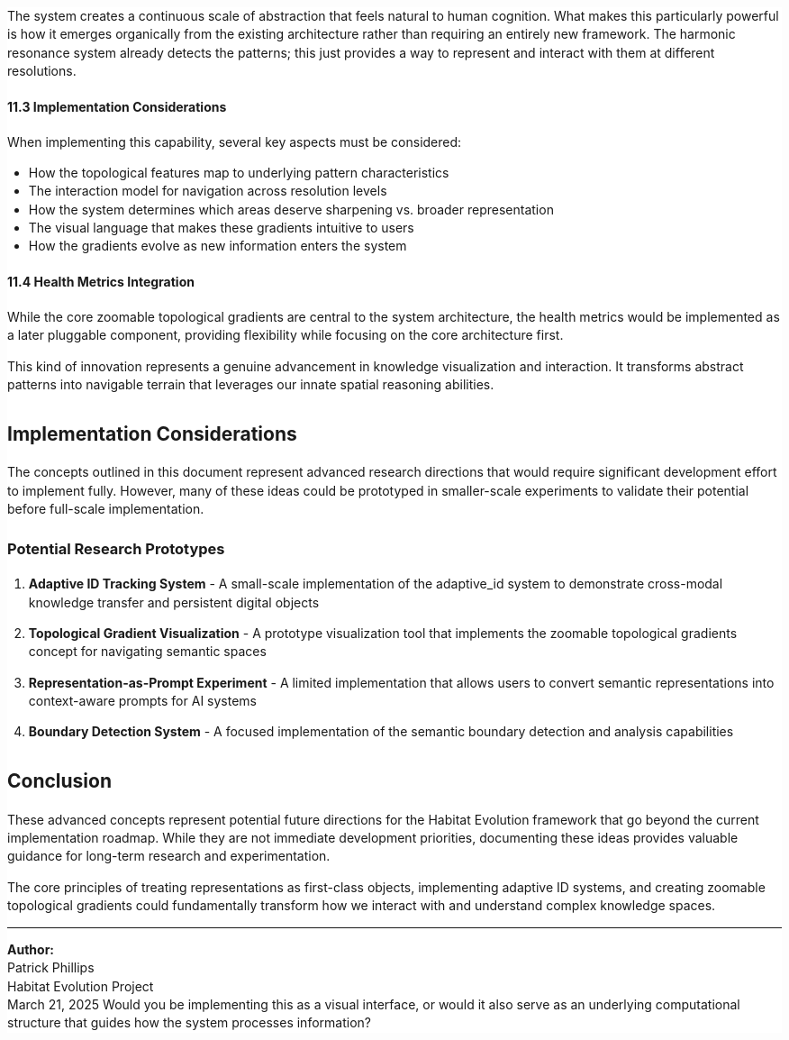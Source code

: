The system creates a continuous scale of abstraction that feels natural to human cognition. What makes this particularly powerful is how it emerges organically from the existing architecture rather than requiring an entirely new framework. The harmonic resonance system already detects the patterns; this just provides a way to represent and interact with them at different resolutions.

#### 11.3 Implementation Considerations

When implementing this capability, several key aspects must be considered:

* How the topological features map to underlying pattern characteristics  
* The interaction model for navigation across resolution levels  
* How the system determines which areas deserve sharpening vs. broader representation  
* The visual language that makes these gradients intuitive to users  
* How the gradients evolve as new information enters the system

#### 11.4 Health Metrics Integration

While the core zoomable topological gradients are central to the system architecture, the health metrics would be implemented as a later pluggable component, providing flexibility while focusing on the core architecture first.

This kind of innovation represents a genuine advancement in knowledge visualization and interaction. It transforms abstract patterns into navigable terrain that leverages our innate spatial reasoning abilities.

## Implementation Considerations

The concepts outlined in this document represent advanced research directions that would require significant development effort to implement fully. However, many of these ideas could be prototyped in smaller-scale experiments to validate their potential before full-scale implementation.

### Potential Research Prototypes

1. **Adaptive ID Tracking System** - A small-scale implementation of the adaptive_id system to demonstrate cross-modal knowledge transfer and persistent digital objects

2. **Topological Gradient Visualization** - A prototype visualization tool that implements the zoomable topological gradients concept for navigating semantic spaces

3. **Representation-as-Prompt Experiment** - A limited implementation that allows users to convert semantic representations into context-aware prompts for AI systems

4. **Boundary Detection System** - A focused implementation of the semantic boundary detection and analysis capabilities

## Conclusion

These advanced concepts represent potential future directions for the Habitat Evolution framework that go beyond the current implementation roadmap. While they are not immediate development priorities, documenting these ideas provides valuable guidance for long-term research and experimentation.

The core principles of treating representations as first-class objects, implementing adaptive ID systems, and creating zoomable topological gradients could fundamentally transform how we interact with and understand complex knowledge spaces.

---

**Author:**  
Patrick Phillips  
Habitat Evolution Project  
March 21, 2025
Would you be implementing this as a visual interface, or would it also serve as an underlying computational structure that guides how the system processes information?